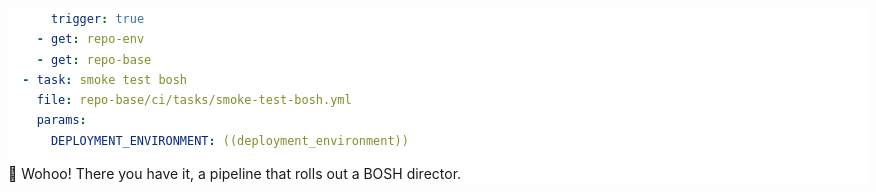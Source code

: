```yml
      trigger: true
    - get: repo-env
    - get: repo-base
  - task: smoke test bosh
    file: repo-base/ci/tasks/smoke-test-bosh.yml
    params:
      DEPLOYMENT_ENVIRONMENT: ((deployment_environment))

```

🎉 Wohoo! There you have it, a pipeline that rolls out a BOSH director.